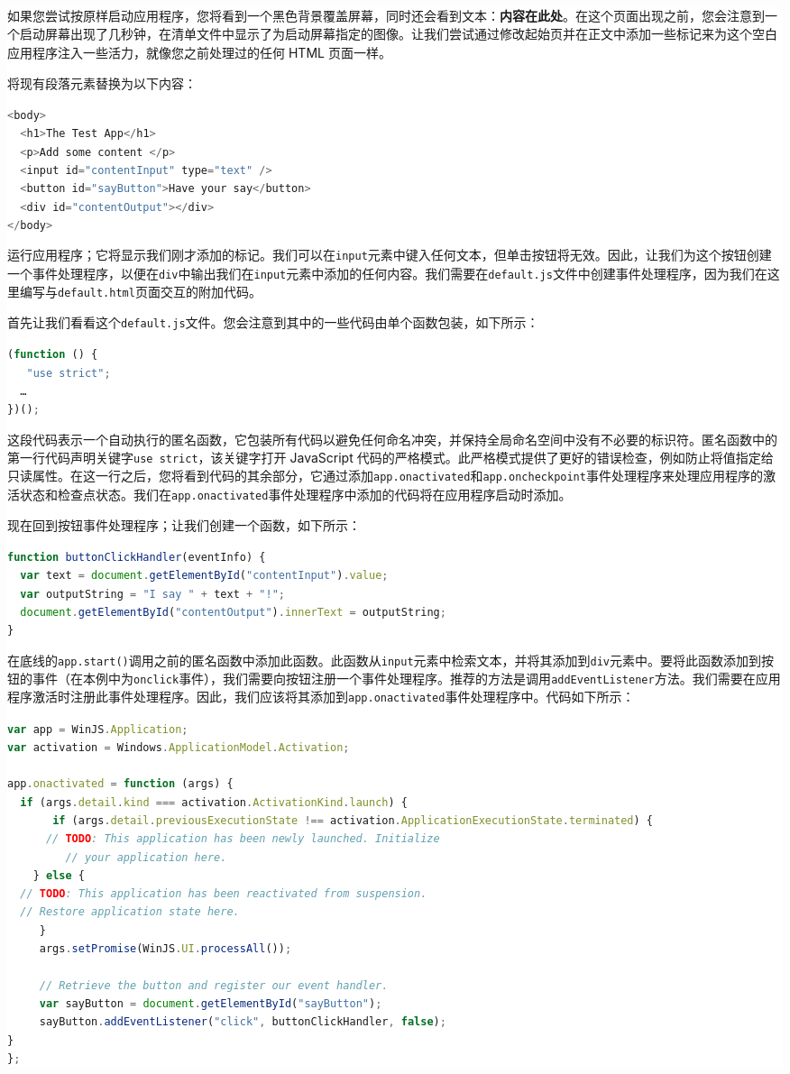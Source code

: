 如果您尝试按原样启动应用程序，您将看到一个黑色背景覆盖屏幕，同时还会看到文本：**内容在此处**。在这个页面出现之前，您会注意到一个启动屏幕出现了几秒钟，在清单文件中显示了为启动屏幕指定的图像。让我们尝试通过修改起始页并在正文中添加一些标记来为这个空白应用程序注入一些活力，就像您之前处理过的任何 HTML 页面一样。

将现有段落元素替换为以下内容：

```js
<body>
  <h1>The Test App</h1>
  <p>Add some content </p>
  <input id="contentInput" type="text" />
  <button id="sayButton">Have your say</button>
  <div id="contentOutput"></div>
</body>
```

运行应用程序；它将显示我们刚才添加的标记。我们可以在`input`元素中键入任何文本，但单击按钮将无效。因此，让我们为这个按钮创建一个事件处理程序，以便在`div`中输出我们在`input`元素中添加的任何内容。我们需要在`default.js`文件中创建事件处理程序，因为我们在这里编写与`default.html`页面交互的附加代码。

首先让我们看看这个`default.js`文件。您会注意到其中的一些代码由单个函数包装，如下所示：

```js
(function () {
   "use strict";
  …
})();
```

这段代码表示一个自动执行的匿名函数，它包装所有代码以避免任何命名冲突，并保持全局命名空间中没有不必要的标识符。匿名函数中的第一行代码声明关键字`use strict`，该关键字打开 JavaScript 代码的严格模式。此严格模式提供了更好的错误检查，例如防止将值指定给只读属性。在这一行之后，您将看到代码的其余部分，它通过添加`app.onactivated`和`app.oncheckpoint`事件处理程序来处理应用程序的激活状态和检查点状态。我们在`app.onactivated`事件处理程序中添加的代码将在应用程序启动时添加。

现在回到按钮事件处理程序；让我们创建一个函数，如下所示：

```js
function buttonClickHandler(eventInfo) { 
  var text = document.getElementById("contentInput").value; 
  var outputString = "I say " + text + "!";
  document.getElementById("contentOutput").innerText = outputString; 
}
```

在底线的`app.start()`调用之前的匿名函数中添加此函数。此函数从`input`元素中检索文本，并将其添加到`div`元素中。要将此函数添加到按钮的事件（在本例中为`onclick`事件），我们需要向按钮注册一个事件处理程序。推荐的方法是调用`addEventListener`方法。我们需要在应用程序激活时注册此事件处理程序。因此，我们应该将其添加到`app.onactivated`事件处理程序中。代码如下所示：

```js
var app = WinJS.Application;
var activation = Windows.ApplicationModel.Activation;

app.onactivated = function (args) {
  if (args.detail.kind === activation.ActivationKind.launch) {
       if (args.detail.previousExecutionState !== activation.ApplicationExecutionState.terminated) {
      // TODO: This application has been newly launched. Initialize
         // your application here.
    } else {
  // TODO: This application has been reactivated from suspension.
  // Restore application state here.
     }
     args.setPromise(WinJS.UI.processAll());

     // Retrieve the button and register our event handler.
     var sayButton = document.getElementById("sayButton");
     sayButton.addEventListener("click", buttonClickHandler, false);
}
};
```
